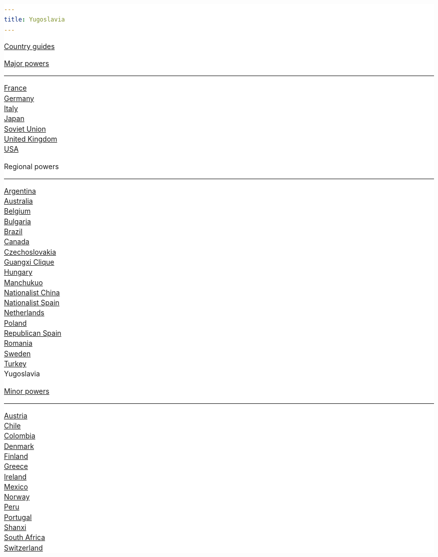 ```yaml
---
title: Yugoslavia
---
```



[Country guides](/wiki/Country_guides "Country guides")

[Major powers](/wiki/Major_power "Major power")

------------------------------------------------------------------------

[France](/wiki/France "France")  
[Germany](/wiki/Germany "Germany")  
[Italy](/wiki/Italy "Italy")  
[Japan](/wiki/Japan "Japan")  
[Soviet Union](/wiki/Soviet_Union "Soviet Union")  
[United Kingdom](/wiki/United_Kingdom "United Kingdom")  
[USA](/wiki/USA "USA")

Regional powers

------------------------------------------------------------------------

[Argentina](/wiki/Argentina "Argentina")  
[Australia](/wiki/Australia "Australia")  
[Belgium](/wiki/Belgium "Belgium")  
[Bulgaria](/wiki/Bulgaria "Bulgaria")  
[Brazil](/wiki/Brazil "Brazil")  
[Canada](/wiki/Canada "Canada")  
[Czechoslovakia](/wiki/Czechoslovakia "Czechoslovakia")  
[Guangxi Clique](/wiki/Guangxi_Clique "Guangxi Clique")  
[Hungary](/wiki/Hungary "Hungary")  
[Manchukuo](/wiki/Manchukuo "Manchukuo")  
[Nationalist China](/wiki/Nationalist_China "Nationalist China")  
[Nationalist Spain](/wiki/Nationalist_Spain "Nationalist Spain")  
[Netherlands](/wiki/Netherlands "Netherlands")  
[Poland](/wiki/Poland "Poland")  
[Republican Spain](/wiki/Republican_Spain "Republican Spain")  
[Romania](/wiki/Romania "Romania")  
[Sweden](/wiki/Sweden "Sweden")  
[Turkey](/wiki/Turkey "Turkey")  
Yugoslavia

[Minor powers](/wiki/Minor_power "Minor power")

------------------------------------------------------------------------

[Austria](/wiki/Austria "Austria")  
[Chile](/wiki/index.php?title=Chile&action=edit&redlink=1 "Chile (page does not exist)")  
[Colombia](/wiki/index.php?title=Colombia&action=edit&redlink=1 "Colombia (page does not exist)")  
[Denmark](/wiki/Denmark "Denmark")  
[Finland](/wiki/Finland "Finland")  
[Greece](/wiki/Greece "Greece")  
[Ireland](/wiki/Ireland "Ireland")  
[Mexico](/wiki/Mexico "Mexico")  
[Norway](/wiki/index.php?title=Norway&action=edit&redlink=1 "Norway (page does not exist)")  
[Peru](/wiki/Peru "Peru")  
[Portugal](/wiki/Portugal "Portugal")  
[Shanxi](/wiki/Shanxi "Shanxi")  
[South Africa](/wiki/South_Africa "South Africa")  
[Switzerland](/wiki/Switzerland "Switzerland")
